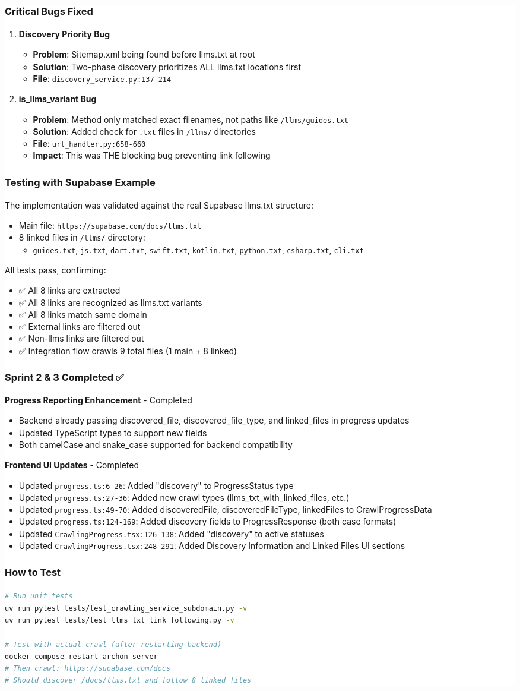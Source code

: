 ### Critical Bugs Fixed

1. **Discovery Priority Bug**
   - **Problem**: Sitemap.xml being found before llms.txt at root
   - **Solution**: Two-phase discovery prioritizes ALL llms.txt locations first
   - **File**: `discovery_service.py:137-214`

2. **is_llms_variant Bug**
   - **Problem**: Method only matched exact filenames, not paths like `/llms/guides.txt`
   - **Solution**: Added check for `.txt` files in `/llms/` directories
   - **File**: `url_handler.py:658-660`
   - **Impact**: This was THE blocking bug preventing link following

### Testing with Supabase Example

The implementation was validated against the real Supabase llms.txt structure:
- Main file: `https://supabase.com/docs/llms.txt`
- 8 linked files in `/llms/` directory:
  - `guides.txt`, `js.txt`, `dart.txt`, `swift.txt`, `kotlin.txt`, `python.txt`, `csharp.txt`, `cli.txt`

All tests pass, confirming:
- ✅ All 8 links are extracted
- ✅ All 8 links are recognized as llms.txt variants
- ✅ All 8 links match same domain
- ✅ External links are filtered out
- ✅ Non-llms links are filtered out
- ✅ Integration flow crawls 9 total files (1 main + 8 linked)

### Sprint 2 & 3 Completed ✅

**Progress Reporting Enhancement** - Completed
- Backend already passing discovered_file, discovered_file_type, and linked_files in progress updates
- Updated TypeScript types to support new fields
- Both camelCase and snake_case supported for backend compatibility

**Frontend UI Updates** - Completed
- Updated `progress.ts:6-26`: Added "discovery" to ProgressStatus type
- Updated `progress.ts:27-36`: Added new crawl types (llms_txt_with_linked_files, etc.)
- Updated `progress.ts:49-70`: Added discoveredFile, discoveredFileType, linkedFiles to CrawlProgressData
- Updated `progress.ts:124-169`: Added discovery fields to ProgressResponse (both case formats)
- Updated `CrawlingProgress.tsx:126-138`: Added "discovery" to active statuses
- Updated `CrawlingProgress.tsx:248-291`: Added Discovery Information and Linked Files UI sections

### How to Test

```bash
# Run unit tests
uv run pytest tests/test_crawling_service_subdomain.py -v
uv run pytest tests/test_llms_txt_link_following.py -v

# Test with actual crawl (after restarting backend)
docker compose restart archon-server
# Then crawl: https://supabase.com/docs
# Should discover /docs/llms.txt and follow 8 linked files
```
